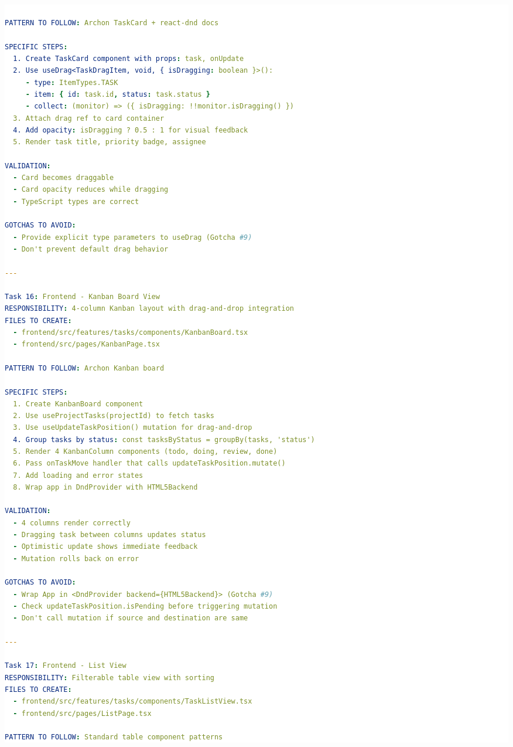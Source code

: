 ```yaml

PATTERN TO FOLLOW: Archon TaskCard + react-dnd docs

SPECIFIC STEPS:
  1. Create TaskCard component with props: task, onUpdate
  2. Use useDrag<TaskDragItem, void, { isDragging: boolean }>():
     - type: ItemTypes.TASK
     - item: { id: task.id, status: task.status }
     - collect: (monitor) => ({ isDragging: !!monitor.isDragging() })
  3. Attach drag ref to card container
  4. Add opacity: isDragging ? 0.5 : 1 for visual feedback
  5. Render task title, priority badge, assignee

VALIDATION:
  - Card becomes draggable
  - Card opacity reduces while dragging
  - TypeScript types are correct

GOTCHAS TO AVOID:
  - Provide explicit type parameters to useDrag (Gotcha #9)
  - Don't prevent default drag behavior

---

Task 16: Frontend - Kanban Board View
RESPONSIBILITY: 4-column Kanban layout with drag-and-drop integration
FILES TO CREATE:
  - frontend/src/features/tasks/components/KanbanBoard.tsx
  - frontend/src/pages/KanbanPage.tsx

PATTERN TO FOLLOW: Archon Kanban board

SPECIFIC STEPS:
  1. Create KanbanBoard component
  2. Use useProjectTasks(projectId) to fetch tasks
  3. Use useUpdateTaskPosition() mutation for drag-and-drop
  4. Group tasks by status: const tasksByStatus = groupBy(tasks, 'status')
  5. Render 4 KanbanColumn components (todo, doing, review, done)
  6. Pass onTaskMove handler that calls updateTaskPosition.mutate()
  7. Add loading and error states
  8. Wrap app in DndProvider with HTML5Backend

VALIDATION:
  - 4 columns render correctly
  - Dragging task between columns updates status
  - Optimistic update shows immediate feedback
  - Mutation rolls back on error

GOTCHAS TO AVOID:
  - Wrap App in <DndProvider backend={HTML5Backend}> (Gotcha #9)
  - Check updateTaskPosition.isPending before triggering mutation
  - Don't call mutation if source and destination are same

---

Task 17: Frontend - List View
RESPONSIBILITY: Filterable table view with sorting
FILES TO CREATE:
  - frontend/src/features/tasks/components/TaskListView.tsx
  - frontend/src/pages/ListPage.tsx

PATTERN TO FOLLOW: Standard table component patterns

```